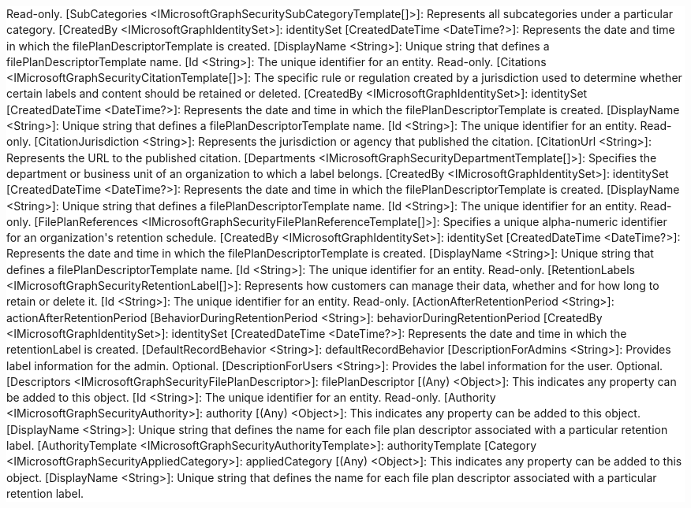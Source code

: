 Read-only.
    \[SubCategories \<IMicrosoftGraphSecuritySubCategoryTemplate\[\]\>\]: Represents all subcategories under a particular category.
      \[CreatedBy \<IMicrosoftGraphIdentitySet\>\]: identitySet
      \[CreatedDateTime \<DateTime?\>\]: Represents the date and time in which the filePlanDescriptorTemplate is created.
      \[DisplayName \<String\>\]: Unique string that defines a filePlanDescriptorTemplate name.
      \[Id \<String\>\]: The unique identifier for an entity.
Read-only.
  \[Citations \<IMicrosoftGraphSecurityCitationTemplate\[\]\>\]: The specific rule or regulation created by a jurisdiction used to determine whether certain labels and content should be retained or deleted.
    \[CreatedBy \<IMicrosoftGraphIdentitySet\>\]: identitySet
    \[CreatedDateTime \<DateTime?\>\]: Represents the date and time in which the filePlanDescriptorTemplate is created.
    \[DisplayName \<String\>\]: Unique string that defines a filePlanDescriptorTemplate name.
    \[Id \<String\>\]: The unique identifier for an entity.
Read-only.
    \[CitationJurisdiction \<String\>\]: Represents the jurisdiction or agency that published the citation.
    \[CitationUrl \<String\>\]: Represents the URL to the published citation.
  \[Departments \<IMicrosoftGraphSecurityDepartmentTemplate\[\]\>\]: Specifies the department or business unit of an organization to which a label belongs.
    \[CreatedBy \<IMicrosoftGraphIdentitySet\>\]: identitySet
    \[CreatedDateTime \<DateTime?\>\]: Represents the date and time in which the filePlanDescriptorTemplate is created.
    \[DisplayName \<String\>\]: Unique string that defines a filePlanDescriptorTemplate name.
    \[Id \<String\>\]: The unique identifier for an entity.
Read-only.
  \[FilePlanReferences \<IMicrosoftGraphSecurityFilePlanReferenceTemplate\[\]\>\]: Specifies a unique alpha-numeric identifier for an organization's retention schedule.
    \[CreatedBy \<IMicrosoftGraphIdentitySet\>\]: identitySet
    \[CreatedDateTime \<DateTime?\>\]: Represents the date and time in which the filePlanDescriptorTemplate is created.
    \[DisplayName \<String\>\]: Unique string that defines a filePlanDescriptorTemplate name.
    \[Id \<String\>\]: The unique identifier for an entity.
Read-only.
  \[RetentionLabels \<IMicrosoftGraphSecurityRetentionLabel\[\]\>\]: Represents how customers can manage their data, whether and for how long to retain or delete it.
    \[Id \<String\>\]: The unique identifier for an entity.
Read-only.
    \[ActionAfterRetentionPeriod \<String\>\]: actionAfterRetentionPeriod
    \[BehaviorDuringRetentionPeriod \<String\>\]: behaviorDuringRetentionPeriod
    \[CreatedBy \<IMicrosoftGraphIdentitySet\>\]: identitySet
    \[CreatedDateTime \<DateTime?\>\]: Represents the date and time in which the retentionLabel is created.
    \[DefaultRecordBehavior \<String\>\]: defaultRecordBehavior
    \[DescriptionForAdmins \<String\>\]: Provides label information for the admin.
Optional.
    \[DescriptionForUsers \<String\>\]: Provides the label information for the user.
Optional.
    \[Descriptors \<IMicrosoftGraphSecurityFilePlanDescriptor\>\]: filePlanDescriptor
      \[(Any) \<Object\>\]: This indicates any property can be added to this object.
      \[Id \<String\>\]: The unique identifier for an entity.
Read-only.
      \[Authority \<IMicrosoftGraphSecurityAuthority\>\]: authority
        \[(Any) \<Object\>\]: This indicates any property can be added to this object.
        \[DisplayName \<String\>\]: Unique string that defines the name for each file plan descriptor associated with a particular retention label.
      \[AuthorityTemplate \<IMicrosoftGraphSecurityAuthorityTemplate\>\]: authorityTemplate
      \[Category \<IMicrosoftGraphSecurityAppliedCategory\>\]: appliedCategory
        \[(Any) \<Object\>\]: This indicates any property can be added to this object.
        \[DisplayName \<String\>\]: Unique string that defines the name for each file plan descriptor associated with a particular retention label.
